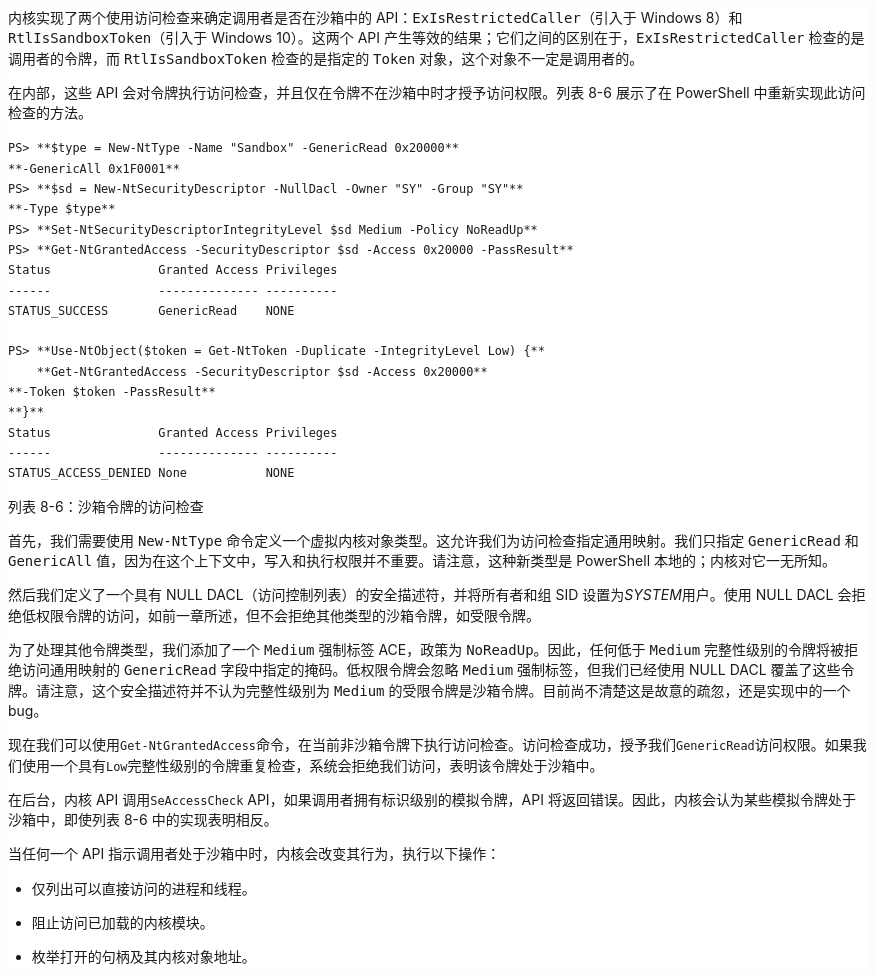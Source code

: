 内核实现了两个使用访问检查来确定调用者是否在沙箱中的 API：<samp class="SANS_TheSansMonoCd_W5Regular_11">ExIsRestrictedCaller</samp>（引入于 Windows 8）和 <samp class="SANS_TheSansMonoCd_W5Regular_11">RtlIsSandboxToken</samp>（引入于 Windows 10）。这两个 API 产生等效的结果；它们之间的区别在于，<samp class="SANS_TheSansMonoCd_W5Regular_11">ExIsRestrictedCaller</samp> 检查的是调用者的令牌，而 <samp class="SANS_TheSansMonoCd_W5Regular_11">RtlIsSandboxToken</samp> 检查的是指定的 <samp class="SANS_TheSansMonoCd_W5Regular_11">Token</samp> 对象，这个对象不一定是调用者的。

在内部，这些 API 会对令牌执行访问检查，并且仅在令牌不在沙箱中时才授予访问权限。列表 8-6 展示了在 PowerShell 中重新实现此访问检查的方法。

```
PS> **$type = New-NtType -Name "Sandbox" -GenericRead 0x20000** 
**-GenericAll 0x1F0001**
PS> **$sd = New-NtSecurityDescriptor -NullDacl -Owner "SY" -Group "SY"** 
**-Type $type**
PS> **Set-NtSecurityDescriptorIntegrityLevel $sd Medium -Policy NoReadUp**
PS> **Get-NtGrantedAccess -SecurityDescriptor $sd -Access 0x20000 -PassResult**
Status               Granted Access Privileges
------               -------------- ----------
STATUS_SUCCESS       GenericRead    NONE

PS> **Use-NtObject($token = Get-NtToken -Duplicate -IntegrityLevel Low) {**
    **Get-NtGrantedAccess -SecurityDescriptor $sd -Access 0x20000**
**-Token $token -PassResult**
**}**
Status               Granted Access Privileges
------               -------------- ----------
STATUS_ACCESS_DENIED None           NONE 
```

列表 8-6：沙箱令牌的访问检查

首先，我们需要使用 <samp class="SANS_TheSansMonoCd_W5Regular_11">New-NtType</samp> 命令定义一个虚拟内核对象类型。这允许我们为访问检查指定通用映射。我们只指定 <samp class="SANS_TheSansMonoCd_W5Regular_11">GenericRead</samp> 和 <samp class="SANS_TheSansMonoCd_W5Regular_11">GenericAll</samp> 值，因为在这个上下文中，写入和执行权限并不重要。请注意，这种新类型是 PowerShell 本地的；内核对它一无所知。

然后我们定义了一个具有 NULL DACL（访问控制列表）的安全描述符，并将所有者和组 SID 设置为*SYSTEM*用户。使用 NULL DACL 会拒绝低权限令牌的访问，如前一章所述，但不会拒绝其他类型的沙箱令牌，如受限令牌。

为了处理其他令牌类型，我们添加了一个 <samp class="SANS_TheSansMonoCd_W5Regular_11">Medium</samp> 强制标签 ACE，政策为 <samp class="SANS_TheSansMonoCd_W5Regular_11">NoReadUp</samp>。因此，任何低于 <samp class="SANS_TheSansMonoCd_W5Regular_11">Medium</samp> 完整性级别的令牌将被拒绝访问通用映射的 <samp class="SANS_TheSansMonoCd_W5Regular_11">GenericRead</samp> 字段中指定的掩码。低权限令牌会忽略 <samp class="SANS_TheSansMonoCd_W5Regular_11">Medium</samp> 强制标签，但我们已经使用 NULL DACL 覆盖了这些令牌。请注意，这个安全描述符并不认为完整性级别为 <samp class="SANS_TheSansMonoCd_W5Regular_11">Medium</samp> 的受限令牌是沙箱令牌。目前尚不清楚这是故意的疏忽，还是实现中的一个 bug。

现在我们可以使用`Get-NtGrantedAccess`命令，在当前非沙箱令牌下执行访问检查。访问检查成功，授予我们`GenericRead`访问权限。如果我们使用一个具有`Low`完整性级别的令牌重复检查，系统会拒绝我们访问，表明该令牌处于沙箱中。

在后台，内核 API 调用`SeAccessCheck` API，如果调用者拥有标识级别的模拟令牌，API 将返回错误。因此，内核会认为某些模拟令牌处于沙箱中，即使列表 8-6 中的实现表明相反。

当任何一个 API 指示调用者处于沙箱中时，内核会改变其行为，执行以下操作：

+   仅列出可以直接访问的进程和线程。

+   阻止访问已加载的内核模块。

+   枚举打开的句柄及其内核对象地址。
